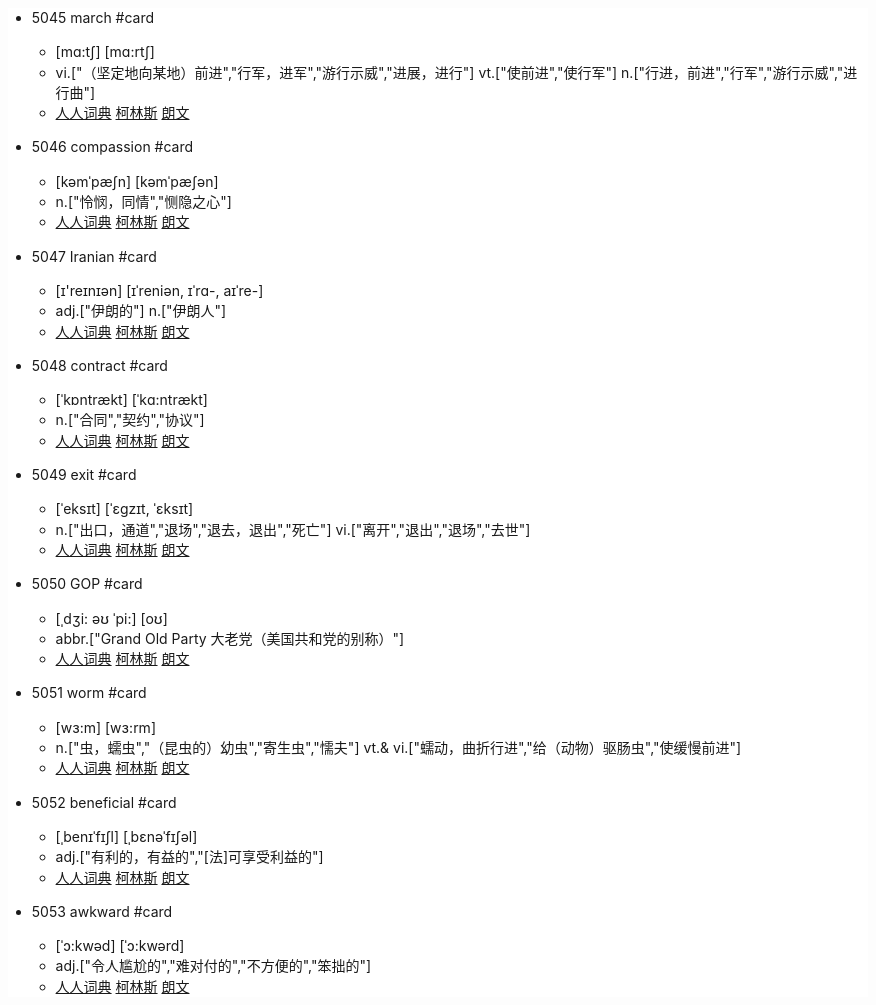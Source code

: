 
- 5045 march #card
  - [mɑ:tʃ]  [mɑ:rtʃ]
  - vi.["（坚定地向某地）前进","行军，进军","游行示威","进展，进行"]  vt.["使前进","使行军"]  n.["行进，前进","行军","游行示威","进行曲"]
  - [人人词典](https://www.91dict.com/words?w=march) [柯林斯](https://www.collinsdictionary.com/zh/dictionary/english/march) [朗文](https://www.ldoceonline.com/dictionary/march)
  

- 5046 compassion #card
  - [kəmˈpæʃn]  [kəmˈpæʃən]
  - n.["怜悯，同情","恻隐之心"]
  - [人人词典](https://www.91dict.com/words?w=compassion) [柯林斯](https://www.collinsdictionary.com/zh/dictionary/english/compassion) [朗文](https://www.ldoceonline.com/dictionary/compassion)
  

- 5047 Iranian #card
  - [ɪ'reɪnɪən]  [ɪˈreniən, ɪˈrɑ-, aɪˈre-]
  - adj.["伊朗的"]  n.["伊朗人"]
  - [人人词典](https://www.91dict.com/words?w=Iranian) [柯林斯](https://www.collinsdictionary.com/zh/dictionary/english/Iranian) [朗文](https://www.ldoceonline.com/dictionary/Iranian)
  

- 5048 contract #card
  - [ˈkɒntrækt]  [ˈkɑ:ntrækt]
  - n.["合同","契约","协议"]
  - [人人词典](https://www.91dict.com/words?w=contract) [柯林斯](https://www.collinsdictionary.com/zh/dictionary/english/contract) [朗文](https://www.ldoceonline.com/dictionary/contract)
  

- 5049 exit #card
  - [ˈeksɪt]  [ˈɛɡzɪt, ˈɛksɪt]
  - n.["出口，通道","退场","退去，退出","死亡"]  vi.["离开","退出","退场","去世"]
  - [人人词典](https://www.91dict.com/words?w=exit) [柯林斯](https://www.collinsdictionary.com/zh/dictionary/english/exit) [朗文](https://www.ldoceonline.com/dictionary/exit)
  

- 5050 GOP #card
  - [ˌdʒi: əʊ ˈpi:]  [oʊ]
  - abbr.["Grand Old Party 大老党（美国共和党的别称）"]
  - [人人词典](https://www.91dict.com/words?w=GOP) [柯林斯](https://www.collinsdictionary.com/zh/dictionary/english/GOP) [朗文](https://www.ldoceonline.com/dictionary/GOP)
  

- 5051 worm #card
  - [wɜ:m]  [wɜ:rm]
  - n.["虫，蠕虫","（昆虫的）幼虫","寄生虫","懦夫"]  vt.& vi.["蠕动，曲折行进","给（动物）驱肠虫","使缓慢前进"]
  - [人人词典](https://www.91dict.com/words?w=worm) [柯林斯](https://www.collinsdictionary.com/zh/dictionary/english/worm) [朗文](https://www.ldoceonline.com/dictionary/worm)
  

- 5052 beneficial #card
  - [ˌbenɪˈfɪʃl]  [ˌbɛnəˈfɪʃəl]
  - adj.["有利的，有益的","[法]可享受利益的"]
  - [人人词典](https://www.91dict.com/words?w=beneficial) [柯林斯](https://www.collinsdictionary.com/zh/dictionary/english/beneficial) [朗文](https://www.ldoceonline.com/dictionary/beneficial)
  

- 5053 awkward #card
  - [ˈɔ:kwəd]  [ˈɔ:kwərd]
  - adj.["令人尴尬的","难对付的","不方便的","笨拙的"]
  - [人人词典](https://www.91dict.com/words?w=awkward) [柯林斯](https://www.collinsdictionary.com/zh/dictionary/english/awkward) [朗文](https://www.ldoceonline.com/dictionary/awkward)
  